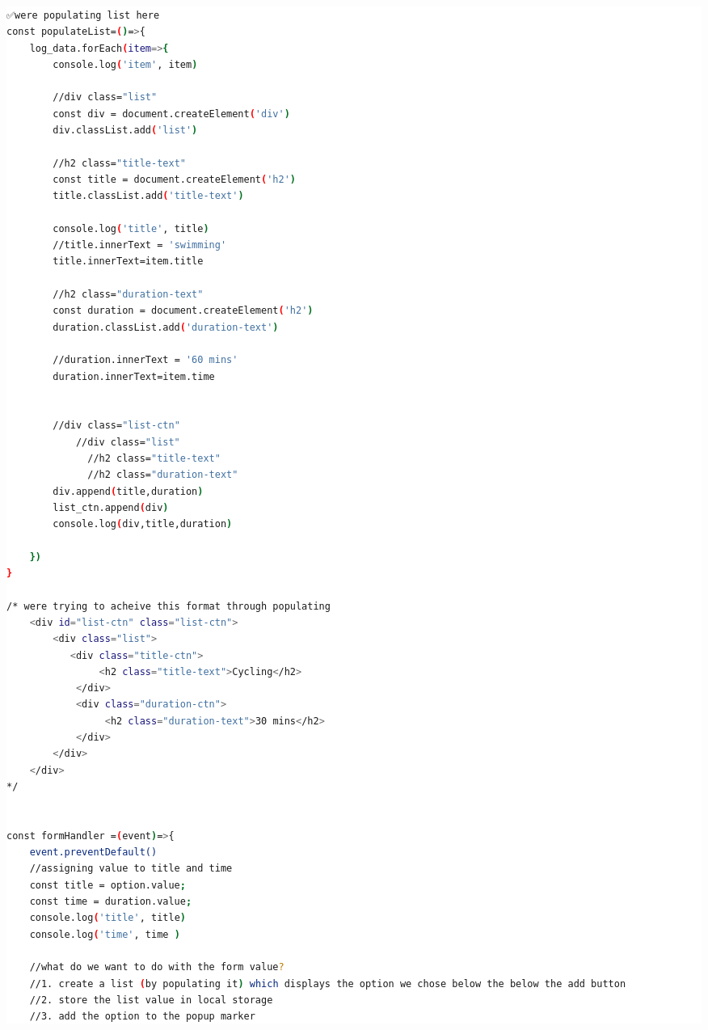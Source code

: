 ```bash
✅were populating list here 
const populateList=()=>{
    log_data.forEach(item=>{
        console.log('item', item)

        //div class="list"
        const div = document.createElement('div')
        div.classList.add('list')

        //h2 class="title-text"
        const title = document.createElement('h2')
        title.classList.add('title-text')

        console.log('title', title)
        //title.innerText = 'swimming'
        title.innerText=item.title

        //h2 class="duration-text"
        const duration = document.createElement('h2')
        duration.classList.add('duration-text')
        
        //duration.innerText = '60 mins'
        duration.innerText=item.time

        
        //div class="list-ctn"
            //div class="list"
              //h2 class="title-text"
              //h2 class="duration-text"
        div.append(title,duration)
        list_ctn.append(div)
        console.log(div,title,duration)

    })
}

/* were trying to acheive this format through populating 
    <div id="list-ctn" class="list-ctn">
        <div class="list">
           <div class="title-ctn">
                <h2 class="title-text">Cycling</h2>
            </div>
            <div class="duration-ctn">
                 <h2 class="duration-text">30 mins</h2>
            </div>
        </div>
    </div>
*/


const formHandler =(event)=>{
    event.preventDefault()
    //assigning value to title and time 
    const title = option.value;
    const time = duration.value;
    console.log('title', title)
    console.log('time', time )

    //what do we want to do with the form value?
    //1. create a list (by populating it) which displays the option we chose below the below the add button
    //2. store the list value in local storage 
    //3. add the option to the popup marker 
```